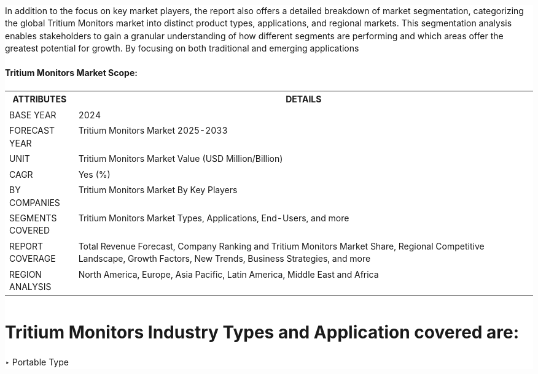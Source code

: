 In addition to the focus on key market players, the report also offers a detailed breakdown of market segmentation, categorizing the global Tritium Monitors market into distinct product types, applications, and regional markets. This segmentation analysis enables stakeholders to gain a granular understanding of how different segments are performing and which areas offer the greatest potential for growth. By focusing on both traditional and emerging applications

<h4>Tritium Monitors Market Scope:</h4>
<table>
<tr>
<th>ATTRIBUTES</th>
<th>DETAILS</th>
</tr>
<tr>
<td>BASE YEAR</td>
<td>2024</td>
</tr>
<tr>
<td>FORECAST YEAR</td>
<td>Tritium Monitors Market 2025-2033</td>
</tr>
<tr>
<td>UNIT</td>
<td>Tritium Monitors Market Value (USD Million/Billion)</td>
<tr>
<td>CAGR</td>
<td>Yes (%)</td>
</tr>
</tr>
<tr>
<td>BY COMPANIES</td>
<td>Tritium Monitors Market By Key Players</td>
</tr>
<tr>
<td>SEGMENTS COVERED</td>
<td>Tritium Monitors Market Types, Applications, End-Users, and more</td>
</tr>
<tr>
<td>REPORT COVERAGE</td>
<td>Total Revenue Forecast, Company Ranking and Tritium Monitors Market Share, Regional Competitive Landscape, Growth Factors, New Trends, Business Strategies, and more</td>
</tr>
<tr>
<td>REGION ANALYSIS</td>
<td>North America, Europe, Asia Pacific, Latin America, Middle East and Africa</td>
</tr>
</table>

# <strong>Tritium Monitors Industry Types and Application covered are:</strong>

‣ Portable Type
